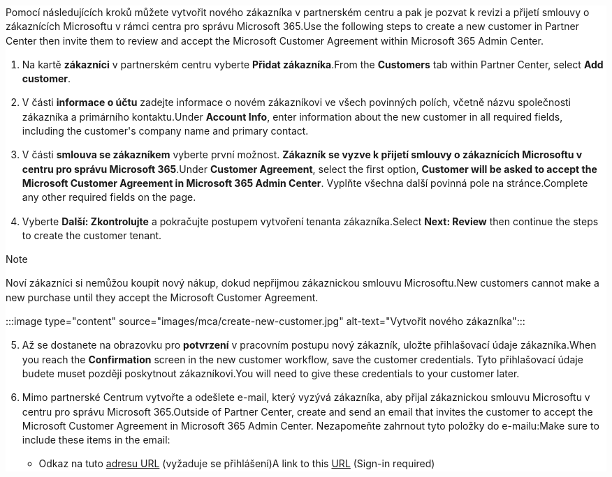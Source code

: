 <span data-ttu-id="fe1ab-168">Pomocí následujících kroků můžete vytvořit nového zákazníka v partnerském centru a pak je pozvat k revizi a přijetí smlouvy o zákaznících Microsoftu v rámci centra pro správu Microsoft 365.</span><span class="sxs-lookup"><span data-stu-id="fe1ab-168">Use the following steps to create a new customer in Partner Center then invite them to review and accept the Microsoft Customer Agreement within Microsoft 365 Admin Center.</span></span>

1. <span data-ttu-id="fe1ab-169">Na kartě **zákazníci** v partnerském centru vyberte **Přidat zákazníka**.</span><span class="sxs-lookup"><span data-stu-id="fe1ab-169">From the **Customers** tab within Partner Center, select **Add customer**.</span></span>

2. <span data-ttu-id="fe1ab-170">V části **informace o účtu** zadejte informace o novém zákazníkovi ve všech povinných polích, včetně názvu společnosti zákazníka a primárního kontaktu.</span><span class="sxs-lookup"><span data-stu-id="fe1ab-170">Under **Account Info**, enter information about the new customer in all required fields, including the customer's company name and primary contact.</span></span>

3. <span data-ttu-id="fe1ab-171">V části **smlouva se zákazníkem** vyberte první možnost. **Zákazník se vyzve k přijetí smlouvy o zákaznících Microsoftu v centru pro správu Microsoft 365**.</span><span class="sxs-lookup"><span data-stu-id="fe1ab-171">Under **Customer Agreement**, select the first option, **Customer will be asked to accept the Microsoft Customer Agreement in Microsoft 365 Admin Center**.</span></span> <span data-ttu-id="fe1ab-172">Vyplňte všechna další povinná pole na stránce.</span><span class="sxs-lookup"><span data-stu-id="fe1ab-172">Complete any other required fields on the page.</span></span>

4. <span data-ttu-id="fe1ab-173">Vyberte **Další: Zkontrolujte** a pokračujte postupem vytvoření tenanta zákazníka.</span><span class="sxs-lookup"><span data-stu-id="fe1ab-173">Select **Next: Review** then continue the steps to create the customer tenant.</span></span> 

>[!NOTE] 
><span data-ttu-id="fe1ab-174">Noví zákazníci si nemůžou koupit nový nákup, dokud nepřijmou zákaznickou smlouvu Microsoftu.</span><span class="sxs-lookup"><span data-stu-id="fe1ab-174">New customers cannot make a new purchase until they accept the Microsoft Customer Agreement.</span></span>  

   :::image type="content" source="images/mca/create-new-customer.jpg" alt-text="Vytvořit nového zákazníka":::

5. <span data-ttu-id="fe1ab-176">Až se dostanete na obrazovku pro **potvrzení** v pracovním postupu nový zákazník, uložte přihlašovací údaje zákazníka.</span><span class="sxs-lookup"><span data-stu-id="fe1ab-176">When you reach the **Confirmation** screen in the new customer workflow, save the customer credentials.</span></span> <span data-ttu-id="fe1ab-177">Tyto přihlašovací údaje budete muset později poskytnout zákazníkovi.</span><span class="sxs-lookup"><span data-stu-id="fe1ab-177">You will need to give these credentials to your customer later.</span></span>

6. <span data-ttu-id="fe1ab-178">Mimo partnerské Centrum vytvořte a odešlete e-mail, který vyzývá zákazníka, aby přijal zákaznickou smlouvu Microsoftu v centru pro správu Microsoft 365.</span><span class="sxs-lookup"><span data-stu-id="fe1ab-178">Outside of Partner Center, create and send an email that invites the customer to accept the Microsoft Customer Agreement in Microsoft 365 Admin Center.</span></span> <span data-ttu-id="fe1ab-179">Nezapomeňte zahrnout tyto položky do e-mailu:</span><span class="sxs-lookup"><span data-stu-id="fe1ab-179">Make sure to include these items in the email:</span></span>

   - <span data-ttu-id="fe1ab-180">Odkaz na tuto [adresu URL](https://admin.microsoft.com/AdminPortal/Home?ref=/BillingAccounts/agreement) (vyžaduje se přihlášení)</span><span class="sxs-lookup"><span data-stu-id="fe1ab-180">A link to this [URL](https://admin.microsoft.com/AdminPortal/Home?ref=/BillingAccounts/agreement) (Sign-in required)</span></span>
